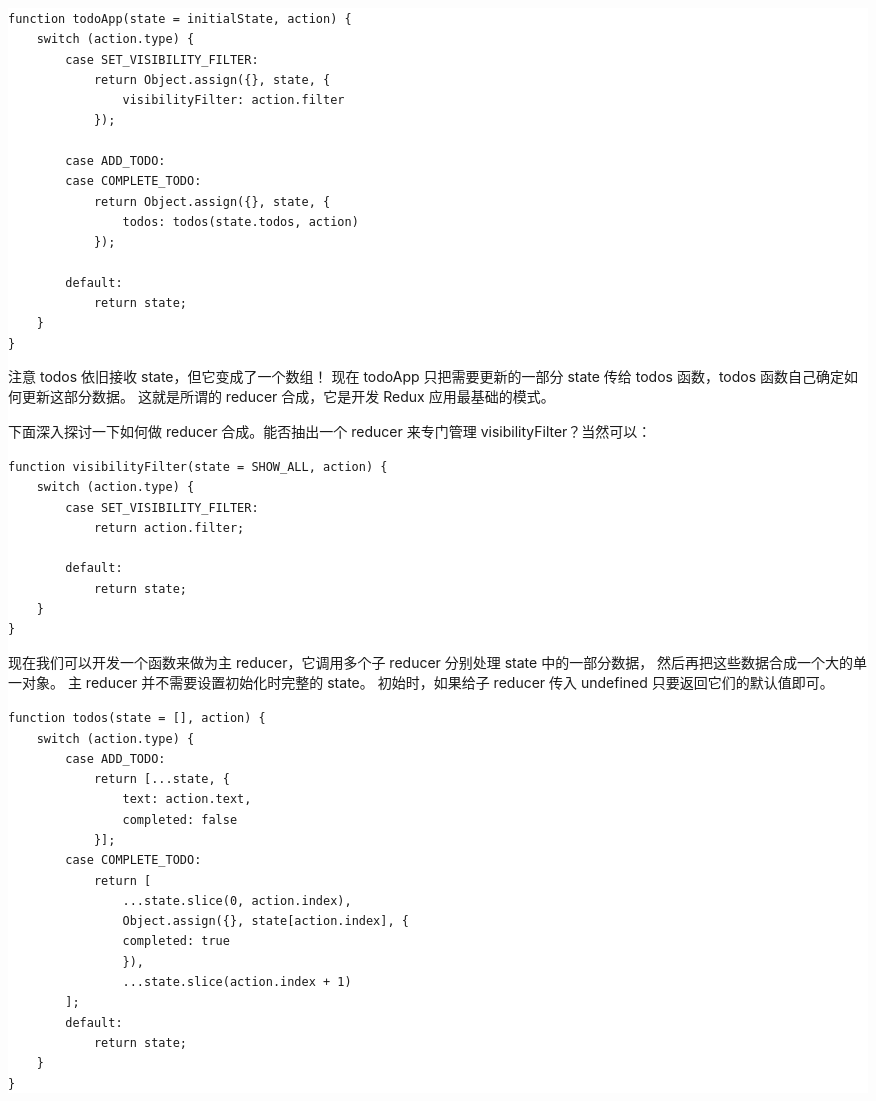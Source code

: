     function todoApp(state = initialState, action) {
        switch (action.type) {
            case SET_VISIBILITY_FILTER:
                return Object.assign({}, state, {
                    visibilityFilter: action.filter
                });
                
            case ADD_TODO:
            case COMPLETE_TODO:
                return Object.assign({}, state, {
                    todos: todos(state.todos, action)
                });
                
            default:
                return state;
        }
    }
    
注意 todos 依旧接收 state，但它变成了一个数组！
现在 todoApp 只把需要更新的一部分 state 传给 todos 函数，todos 函数自己确定如何更新这部分数据。
这就是所谓的 reducer 合成，它是开发 Redux 应用最基础的模式。

下面深入探讨一下如何做 reducer 合成。能否抽出一个 reducer 来专门管理 visibilityFilter？当然可以：

    function visibilityFilter(state = SHOW_ALL, action) {
        switch (action.type) {
            case SET_VISIBILITY_FILTER:
                return action.filter;
            
            default:
                return state;
        }
    }
    
现在我们可以开发一个函数来做为主 reducer，它调用多个子 reducer 分别处理 state 中的一部分数据，
然后再把这些数据合成一个大的单一对象。
主 reducer 并不需要设置初始化时完整的 state。
初始时，如果给子 reducer 传入 undefined 只要返回它们的默认值即可。

    function todos(state = [], action) {
        switch (action.type) {
            case ADD_TODO:
                return [...state, {
                    text: action.text,
                    completed: false
                }];
            case COMPLETE_TODO:
                return [
                    ...state.slice(0, action.index),
                    Object.assign({}, state[action.index], {
                    completed: true
                    }),
                    ...state.slice(action.index + 1)
            ];
            default:
                return state;
        }
    }
